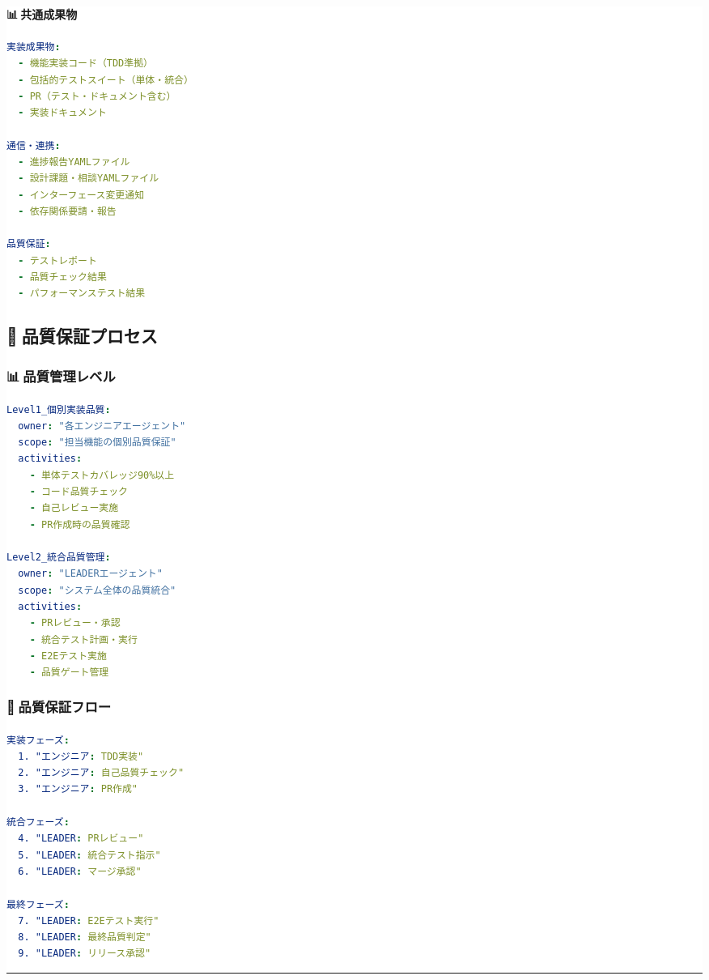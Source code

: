 #### 📊 共通成果物
```yaml
実装成果物:
  - 機能実装コード（TDD準拠）
  - 包括的テストスイート（単体・統合）
  - PR（テスト・ドキュメント含む）
  - 実装ドキュメント

通信・連携:
  - 進捗報告YAMLファイル
  - 設計課題・相談YAMLファイル
  - インターフェース変更通知
  - 依存関係要請・報告

品質保証:
  - テストレポート
  - 品質チェック結果
  - パフォーマンステスト結果
```

## 🎯 品質保証プロセス

### 📊 品質管理レベル
```yaml
Level1_個別実装品質:
  owner: "各エンジニアエージェント"
  scope: "担当機能の個別品質保証"
  activities:
    - 単体テストカバレッジ90%以上
    - コード品質チェック
    - 自己レビュー実施
    - PR作成時の品質確認

Level2_統合品質管理:  
  owner: "LEADERエージェント"
  scope: "システム全体の品質統合"
  activities:
    - PRレビュー・承認
    - 統合テスト計画・実行
    - E2Eテスト実施
    - 品質ゲート管理
```

### 🔄 品質保証フロー
```yaml
実装フェーズ:
  1. "エンジニア: TDD実装"
  2. "エンジニア: 自己品質チェック"
  3. "エンジニア: PR作成"

統合フェーズ:
  4. "LEADER: PRレビュー"
  5. "LEADER: 統合テスト指示"
  6. "LEADER: マージ承認"

最終フェーズ:
  7. "LEADER: E2Eテスト実行"
  8. "LEADER: 最終品質判定"
  9. "LEADER: リリース承認"
```

---